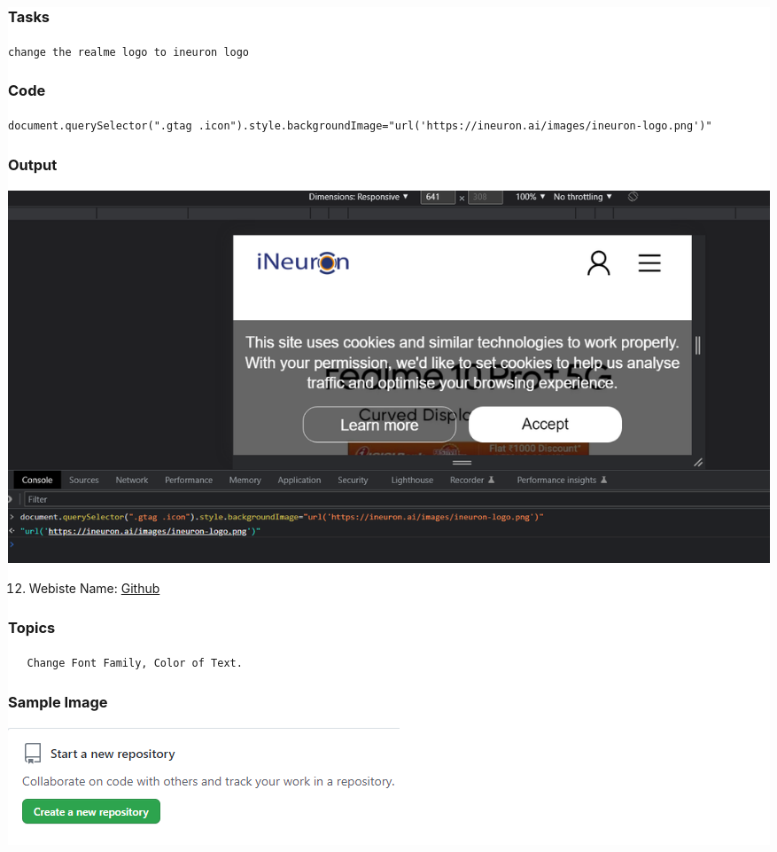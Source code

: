 ### Tasks

    change the realme logo to ineuron logo

### Code

```
document.querySelector(".gtag .icon").style.backgroundImage="url('https://ineuron.ai/images/ineuron-logo.png')"

```

### Output

![Output](./Images/Screenshot%202022-12-09%20190849.png)

12. Webiste Name: [Github](https://github.com/new)

### Topics

       Change Font Family, Color of Text.

### Sample Image

![Sample One](./Assets/Pic22.png)
